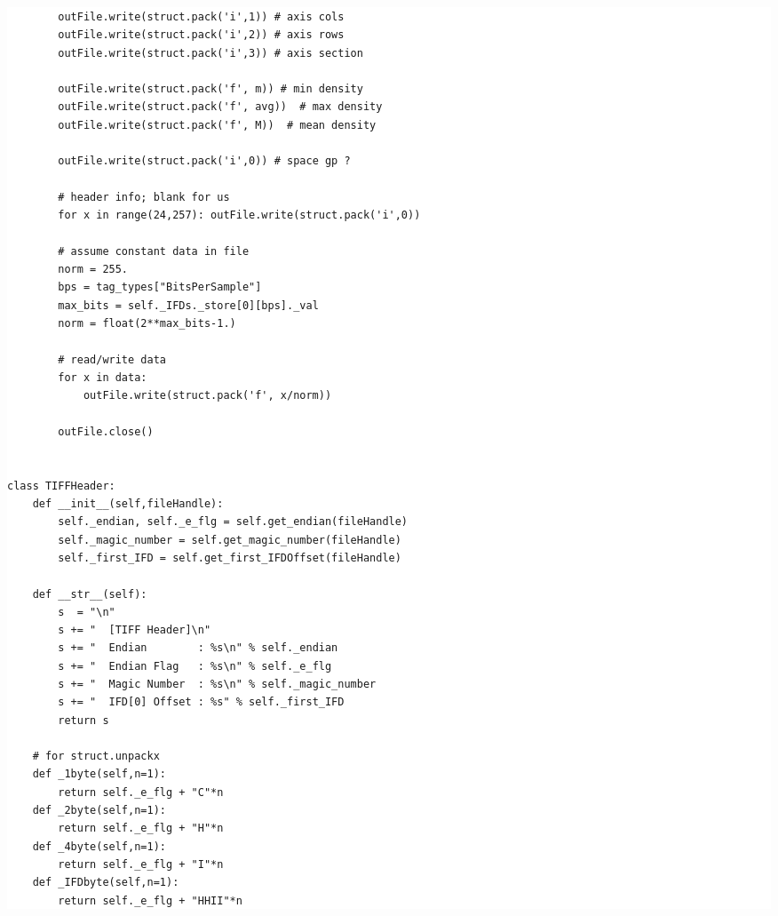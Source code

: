             outFile.write(struct.pack('i',1)) # axis cols
            outFile.write(struct.pack('i',2)) # axis rows
            outFile.write(struct.pack('i',3)) # axis section
            
            outFile.write(struct.pack('f', m)) # min density
            outFile.write(struct.pack('f', avg))  # max density
            outFile.write(struct.pack('f', M))  # mean density
            
            outFile.write(struct.pack('i',0)) # space gp ?
    
            # header info; blank for us
            for x in range(24,257): outFile.write(struct.pack('i',0))
    
            # assume constant data in file
            norm = 255.
            bps = tag_types["BitsPerSample"]
            max_bits = self._IFDs._store[0][bps]._val
            norm = float(2**max_bits-1.)
    
            # read/write data
            for x in data:
                outFile.write(struct.pack('f', x/norm))
    
            outFile.close()  
    
    
    class TIFFHeader:
        def __init__(self,fileHandle):
            self._endian, self._e_flg = self.get_endian(fileHandle)
            self._magic_number = self.get_magic_number(fileHandle)
            self._first_IFD = self.get_first_IFDOffset(fileHandle)
            
        def __str__(self):
            s  = "\n"
            s += "  [TIFF Header]\n"
            s += "  Endian        : %s\n" % self._endian
            s += "  Endian Flag   : %s\n" % self._e_flg
            s += "  Magic Number  : %s\n" % self._magic_number
            s += "  IFD[0] Offset : %s" % self._first_IFD
            return s
    
        # for struct.unpackx
        def _1byte(self,n=1):
            return self._e_flg + "C"*n
        def _2byte(self,n=1):
            return self._e_flg + "H"*n
        def _4byte(self,n=1):
            return self._e_flg + "I"*n
        def _IFDbyte(self,n=1):
            return self._e_flg + "HHII"*n
    